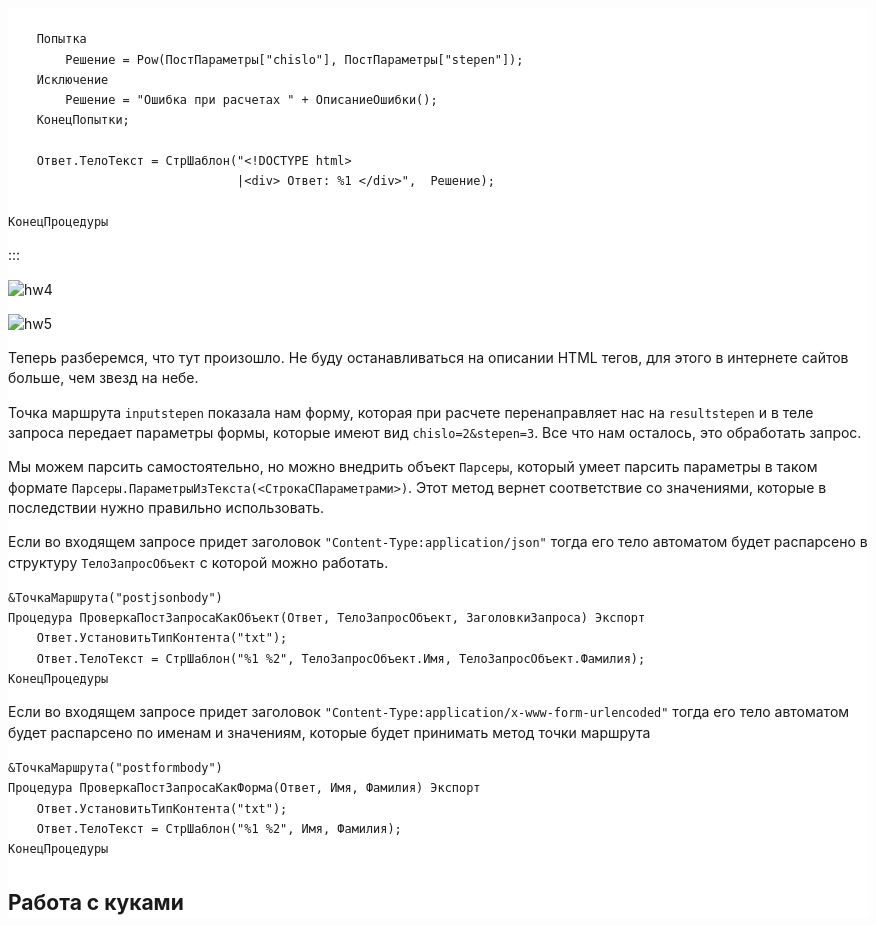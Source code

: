 ```bsl [app/ИнтерактивныйКонтролПриветствия.os]

	Попытка
		Решение = Pow(ПостПараметры["chislo"], ПостПараметры["stepen"]);	
	Исключение
		Решение = "Ошибка при расчетах " + ОписаниеОшибки();
	КонецПопытки;

	Ответ.ТелоТекст = СтрШаблон("<!DOCTYPE html>
								|<div> Ответ: %1 </div>",  Решение);

КонецПроцедуры
```

:::

![hw4](../static/winow/hw4.png)

![hw5](../static/winow/hw5.png)

Теперь разберемся, что тут произошло. Не буду останавливаться на описании HTML тегов, для этого в интернете сайтов больше, чем звезд на небе.

Точка маршрута ```inputstepen``` показала нам форму, которая при расчете перенаправляет нас на ```resultstepen``` и в теле запроса передает параметры формы, которые имеют вид ```chislo=2&stepen=3```. Все что нам осталось, это обработать запрос.

Мы можем парсить самостоятельно, но можно внедрить объект ```Парсеры```, который умеет парсить параметры в таком формате ```Парсеры.ПараметрыИзТекста(<СтрокаСПараметрами>)```. Этот метод вернет соответствие со значениями, которые в последствии нужно правильно использовать.

Если во входящем запросе придет заголовок ```"Content-Type:application/json"``` тогда его тело автоматом будет распарсено в структуру ```ТелоЗапросОбъект``` с которой можно работать.

```bsl
&ТочкаМаршрута("postjsonbody")
Процедура ПроверкаПостЗапросаКакОбъект(Ответ, ТелоЗапросОбъект, ЗаголовкиЗапроса) Экспорт
	Ответ.УстановитьТипКонтента("txt");
	Ответ.ТелоТекст = СтрШаблон("%1 %2", ТелоЗапросОбъект.Имя, ТелоЗапросОбъект.Фамилия);
КонецПроцедуры
```

Если во входящем запросе придет заголовок ```"Content-Type:application/x-www-form-urlencoded"``` тогда его тело автоматом будет распарсено по именам и значениям, которые будет принимать метод точки маршрута

```bsl
&ТочкаМаршрута("postformbody")
Процедура ПроверкаПостЗапросаКакФорма(Ответ, Имя, Фамилия) Экспорт
	Ответ.УстановитьТипКонтента("txt");
	Ответ.ТелоТекст = СтрШаблон("%1 %2", Имя, Фамилия);
КонецПроцедуры
```

## Работа с куками
